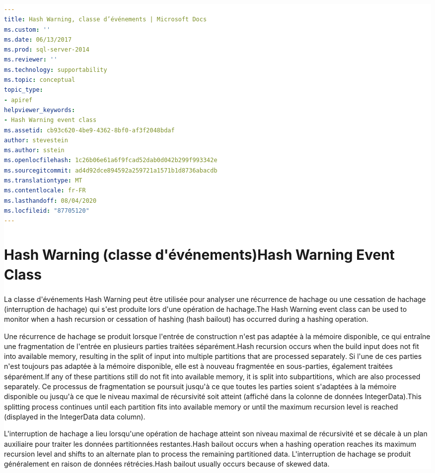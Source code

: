 ```yaml
---
title: Hash Warning, classe d’événements | Microsoft Docs
ms.custom: ''
ms.date: 06/13/2017
ms.prod: sql-server-2014
ms.reviewer: ''
ms.technology: supportability
ms.topic: conceptual
topic_type:
- apiref
helpviewer_keywords:
- Hash Warning event class
ms.assetid: cb93c620-4be9-4362-8bf0-af3f2048bdaf
author: stevestein
ms.author: sstein
ms.openlocfilehash: 1c26b06e61a6f9fcad52dab0d042b299f993342e
ms.sourcegitcommit: ad4d92dce894592a259721a1571b1d8736abacdb
ms.translationtype: MT
ms.contentlocale: fr-FR
ms.lasthandoff: 08/04/2020
ms.locfileid: "87705120"
---
```

# <a name="hash-warning-event-class"></a><span data-ttu-id="7e974-102">Hash Warning (classe d'événements)</span><span class="sxs-lookup"><span data-stu-id="7e974-102">Hash Warning Event Class</span></span>
  <span data-ttu-id="7e974-103">La classe d'événements Hash Warning peut être utilisée pour analyser une récurrence de hachage ou une cessation de hachage (interruption de hachage) qui s'est produite lors d'une opération de hachage.</span><span class="sxs-lookup"><span data-stu-id="7e974-103">The Hash Warning event class can be used to monitor when a hash recursion or cessation of hashing (hash bailout) has occurred during a hashing operation.</span></span>  
  
 <span data-ttu-id="7e974-104">Une récurrence de hachage se produit lorsque l'entrée de construction n'est pas adaptée à la mémoire disponible, ce qui entraîne une fragmentation de l'entrée en plusieurs parties traitées séparément.</span><span class="sxs-lookup"><span data-stu-id="7e974-104">Hash recursion occurs when the build input does not fit into available memory, resulting in the split of input into multiple partitions that are processed separately.</span></span> <span data-ttu-id="7e974-105">Si l'une de ces parties n'est toujours pas adaptée à la mémoire disponible, elle est à nouveau fragmentée en sous-parties, également traitées séparément.</span><span class="sxs-lookup"><span data-stu-id="7e974-105">If any of these partitions still do not fit into available memory, it is split into subpartitions, which are also processed separately.</span></span> <span data-ttu-id="7e974-106">Ce processus de fragmentation se poursuit jusqu'à ce que toutes les parties soient s'adaptées à la mémoire disponible ou jusqu'à ce que le niveau maximal de récursivité soit atteint (affiché dans la colonne de données IntegerData).</span><span class="sxs-lookup"><span data-stu-id="7e974-106">This splitting process continues until each partition fits into available memory or until the maximum recursion level is reached (displayed in the IntegerData data column).</span></span>  
  
 <span data-ttu-id="7e974-107">L'interruption de hachage a lieu lorsqu'une opération de hachage atteint son niveau maximal de récursivité et se décale à un plan auxiliaire pour traiter les données partitionnées restantes.</span><span class="sxs-lookup"><span data-stu-id="7e974-107">Hash bailout occurs when a hashing operation reaches its maximum recursion level and shifts to an alternate plan to process the remaining partitioned data.</span></span> <span data-ttu-id="7e974-108">L'interruption de hachage se produit généralement en raison de données rétrécies.</span><span class="sxs-lookup"><span data-stu-id="7e974-108">Hash bailout usually occurs because of skewed data.</span></span>  
  